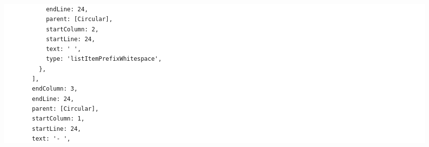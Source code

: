                 endLine: 24,
                parent: [Circular],
                startColumn: 2,
                startLine: 24,
                text: ' ',
                type: 'listItemPrefixWhitespace',
              },
            ],
            endColumn: 3,
            endLine: 24,
            parent: [Circular],
            startColumn: 1,
            startLine: 24,
            text: '- ',

